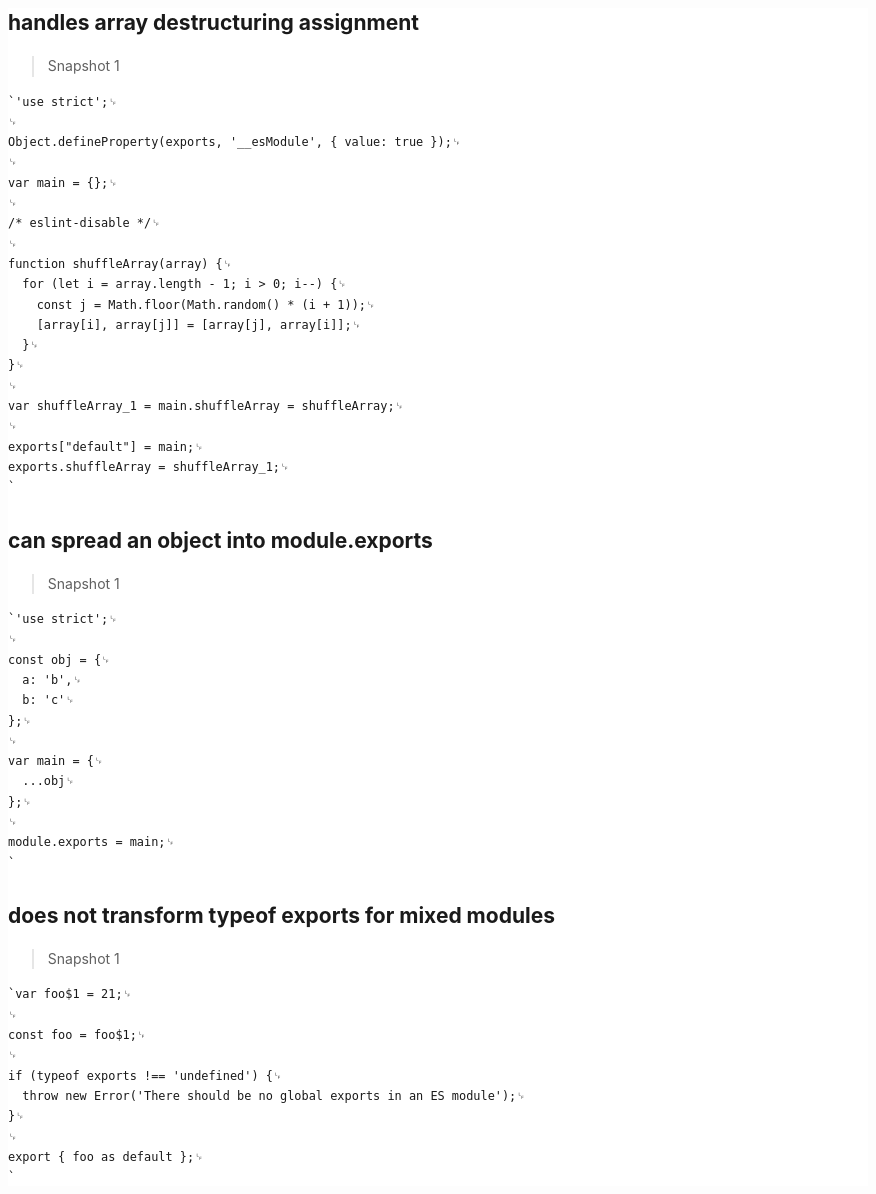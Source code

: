 ## handles array destructuring assignment

> Snapshot 1

    `'use strict';␊
    ␊
    Object.defineProperty(exports, '__esModule', { value: true });␊
    ␊
    var main = {};␊
    ␊
    /* eslint-disable */␊
    ␊
    function shuffleArray(array) {␊
      for (let i = array.length - 1; i > 0; i--) {␊
        const j = Math.floor(Math.random() * (i + 1));␊
        [array[i], array[j]] = [array[j], array[i]];␊
      }␊
    }␊
    ␊
    var shuffleArray_1 = main.shuffleArray = shuffleArray;␊
    ␊
    exports["default"] = main;␊
    exports.shuffleArray = shuffleArray_1;␊
    `

## can spread an object into module.exports

> Snapshot 1

    `'use strict';␊
    ␊
    const obj = {␊
      a: 'b',␊
      b: 'c'␊
    };␊
    ␊
    var main = {␊
      ...obj␊
    };␊
    ␊
    module.exports = main;␊
    `

## does not transform typeof exports for mixed modules

> Snapshot 1

    `var foo$1 = 21;␊
    ␊
    const foo = foo$1;␊
    ␊
    if (typeof exports !== 'undefined') {␊
      throw new Error('There should be no global exports in an ES module');␊
    }␊
    ␊
    export { foo as default };␊
    `
